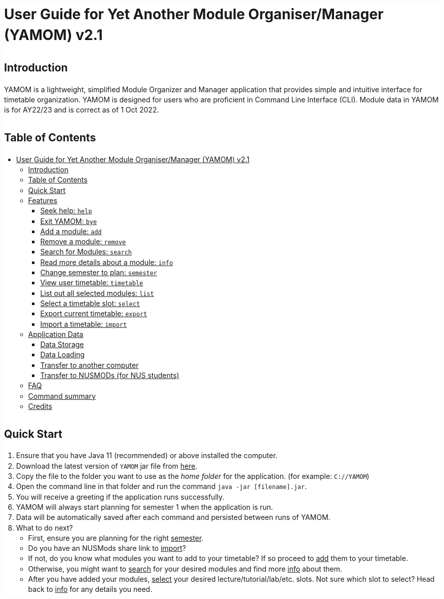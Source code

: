 

# User Guide for Yet Another Module Organiser/Manager (YAMOM) v2.1

[//]: # (CAA - 29/10/2022 11:30hrs, Deen)

## Introduction

YAMOM is a lightweight, simplified Module Organizer and Manager application that provides simple and intuitive interface
for timetable organization. YAMOM is designed for users who are proficient in Command Line Interface (CLI). Module data in YAMOM is for AY22/23 and is correct as of 1 Oct 2022. 

## Table of Contents

- [User Guide for Yet Another Module Organiser/Manager (YAMOM) v2.1](#user-guide-for-yet-another-module-organisermanager-yamom-v21)
  - [Introduction](#introduction)
  - [Table of Contents](#table-of-contents)
  - [Quick Start](#quick-start)
  - [Features](#features)
    - [Seek help: `help`](#seek-help-help)
    - [Exit YAMOM: `bye`](#exit-yamom-bye)
    - [Add a module: `add`](#add-a-module-add)
    - [Remove a module: `remove`](#remove-a-module-remove)
    - [Search for Modules: `search`](#search-for-modules-search)
    - [Read more details about a module: `info`](#read-more-details-about-a-module-info)
    - [Change semester to plan: `semester`](#change-semester-to-plan-semester)
    - [View user timetable: `timetable`](#view-user-timetable-timetable)
    - [List out all selected modules: `list`](#list-out-all-selected-modules-list)
    - [Select a timetable slot: `select`](#select-a-timetable-slot-select)
    - [Export current timetable: `export`](#export-current-timetable-export)
    - [Import a timetable: `import`](#import-a-timetable-import)
  - [Application Data](#application-data)
    - [Data Storage](#data-storage)
    - [Data Loading](#data-loading)
    - [Transfer to another computer](#transfer-to-another-computer)
    - [Transfer to NUSMODs (for NUS students)](#transfer-to-nusmods-for-nus-students)
  - [FAQ](#faq)
  - [Command summary](#command-summary)
  - [Credits](#credits)

## Quick Start

1. Ensure that you have Java 11 (recommended) or above installed the computer.
2. Download the latest version of `YAMOM` jar file from [here](https://github.com/AY2223S1-CS2113-F11-3/tp/releases).
3. Copy the file to the folder you want to use as the *home folder* for the application. (for example: `C://YAMOM`)
4. Open the command line in that folder and run the command `java -jar [filename].jar`.
5. You will receive a greeting if the application runs successfully.
6. YAMOM will always start planning for semester 1 when the application is run.
7. Data will be automatically saved after each command and persisted between runs of YAMOM.
8. What to do next?
   - First, ensure you are planning for the right [semester](#change-semester-to-plan-semester).
   - Do you have an NUSMods share link to [import](#import-a-timetable-import)?
   - If not, do you know what modules you want to add to your timetable? If so proceed to [add](#add-a-module-add) them to your timetable.
   - Otherwise, you might want to [search](#search-for-modules-search) for your desired modules and find more [info](#read-more-details-about-a-module-info) about them.
   - After you have added your modules, [select](#select-a-timetable-slot-select) your desired lecture/tutorial/lab/etc. slots. Not sure which slot to select? Head back to [info](#read-more-details-about-a-module-info) for any details you need.